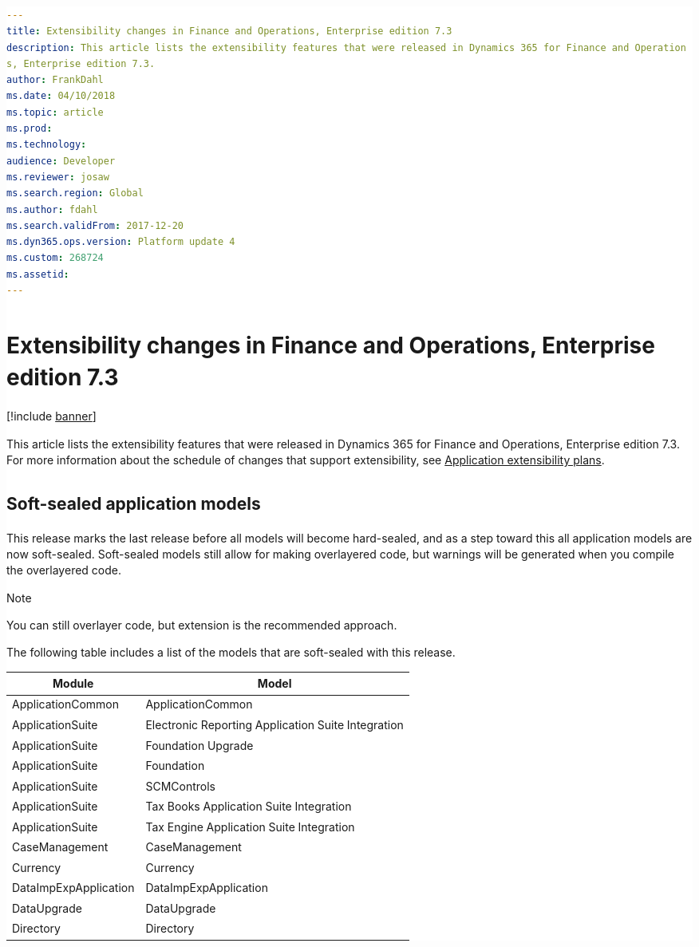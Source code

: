 ```yaml
---
title: Extensibility changes in Finance and Operations, Enterprise edition 7.3
description: This article lists the extensibility features that were released in Dynamics 365 for Finance and Operations, Enterprise edition 7.3.
author: FrankDahl
ms.date: 04/10/2018
ms.topic: article
ms.prod: 
ms.technology: 
audience: Developer
ms.reviewer: josaw
ms.search.region: Global
ms.author: fdahl
ms.search.validFrom: 2017-12-20
ms.dyn365.ops.version: Platform update 4
ms.custom: 268724
ms.assetid: 
---
```


# Extensibility changes in Finance and Operations, Enterprise edition 7.3

[!include [banner](../includes/banner.md)]

This article lists the extensibility features that were released in Dynamics 365 for Finance and Operations, Enterprise edition 7.3. For more information about the schedule of changes that support extensibility, see [Application extensibility plans](extensibility-roadmap.md).

## Soft-sealed application models

This release marks the last release before all models will become hard-sealed, and as a step toward this all application models are now soft-sealed. Soft-sealed models still allow for making overlayered code, but warnings will be generated when you compile the overlayered code. 

> [!NOTE]
> You can still overlayer code, but extension is the recommended approach.

The following table includes a list of the models that are soft-sealed with this release.

| Module | Model         |
| --------------- |-------------|
|ApplicationCommon | ApplicationCommon |
|ApplicationSuite | Electronic Reporting Application Suite Integration |
|ApplicationSuite | Foundation Upgrade |
|ApplicationSuite | Foundation |
|ApplicationSuite | SCMControls |
|ApplicationSuite | Tax Books Application Suite Integration |
|ApplicationSuite | Tax Engine Application Suite Integration |
|CaseManagement | CaseManagement |
|Currency | Currency |
|DataImpExpApplication | DataImpExpApplication |
|DataUpgrade | DataUpgrade |
|Directory | Directory |